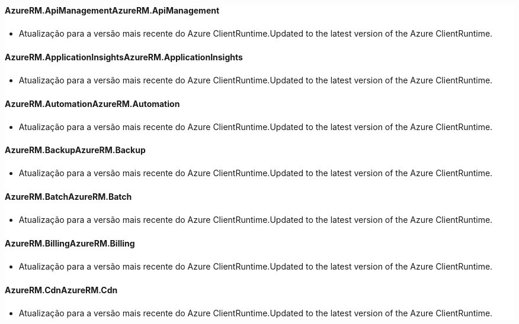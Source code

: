 #### <a name="azurermapimanagement"></a><span data-ttu-id="d9af3-352">AzureRM.ApiManagement</span><span class="sxs-lookup"><span data-stu-id="d9af3-352">AzureRM.ApiManagement</span></span>
* <span data-ttu-id="d9af3-353">Atualização para a versão mais recente do Azure ClientRuntime.</span><span class="sxs-lookup"><span data-stu-id="d9af3-353">Updated to the latest version of the Azure ClientRuntime.</span></span>

#### <a name="azurermapplicationinsights"></a><span data-ttu-id="d9af3-354">AzureRM.ApplicationInsights</span><span class="sxs-lookup"><span data-stu-id="d9af3-354">AzureRM.ApplicationInsights</span></span>
* <span data-ttu-id="d9af3-355">Atualização para a versão mais recente do Azure ClientRuntime.</span><span class="sxs-lookup"><span data-stu-id="d9af3-355">Updated to the latest version of the Azure ClientRuntime.</span></span>

#### <a name="azurermautomation"></a><span data-ttu-id="d9af3-356">AzureRM.Automation</span><span class="sxs-lookup"><span data-stu-id="d9af3-356">AzureRM.Automation</span></span>
* <span data-ttu-id="d9af3-357">Atualização para a versão mais recente do Azure ClientRuntime.</span><span class="sxs-lookup"><span data-stu-id="d9af3-357">Updated to the latest version of the Azure ClientRuntime.</span></span>

#### <a name="azurermbackup"></a><span data-ttu-id="d9af3-358">AzureRM.Backup</span><span class="sxs-lookup"><span data-stu-id="d9af3-358">AzureRM.Backup</span></span>
* <span data-ttu-id="d9af3-359">Atualização para a versão mais recente do Azure ClientRuntime.</span><span class="sxs-lookup"><span data-stu-id="d9af3-359">Updated to the latest version of the Azure ClientRuntime.</span></span>

#### <a name="azurermbatch"></a><span data-ttu-id="d9af3-360">AzureRM.Batch</span><span class="sxs-lookup"><span data-stu-id="d9af3-360">AzureRM.Batch</span></span>
* <span data-ttu-id="d9af3-361">Atualização para a versão mais recente do Azure ClientRuntime.</span><span class="sxs-lookup"><span data-stu-id="d9af3-361">Updated to the latest version of the Azure ClientRuntime.</span></span>

#### <a name="azurermbilling"></a><span data-ttu-id="d9af3-362">AzureRM.Billing</span><span class="sxs-lookup"><span data-stu-id="d9af3-362">AzureRM.Billing</span></span>
* <span data-ttu-id="d9af3-363">Atualização para a versão mais recente do Azure ClientRuntime.</span><span class="sxs-lookup"><span data-stu-id="d9af3-363">Updated to the latest version of the Azure ClientRuntime.</span></span>

#### <a name="azurermcdn"></a><span data-ttu-id="d9af3-364">AzureRM.Cdn</span><span class="sxs-lookup"><span data-stu-id="d9af3-364">AzureRM.Cdn</span></span>
* <span data-ttu-id="d9af3-365">Atualização para a versão mais recente do Azure ClientRuntime.</span><span class="sxs-lookup"><span data-stu-id="d9af3-365">Updated to the latest version of the Azure ClientRuntime.</span></span>
